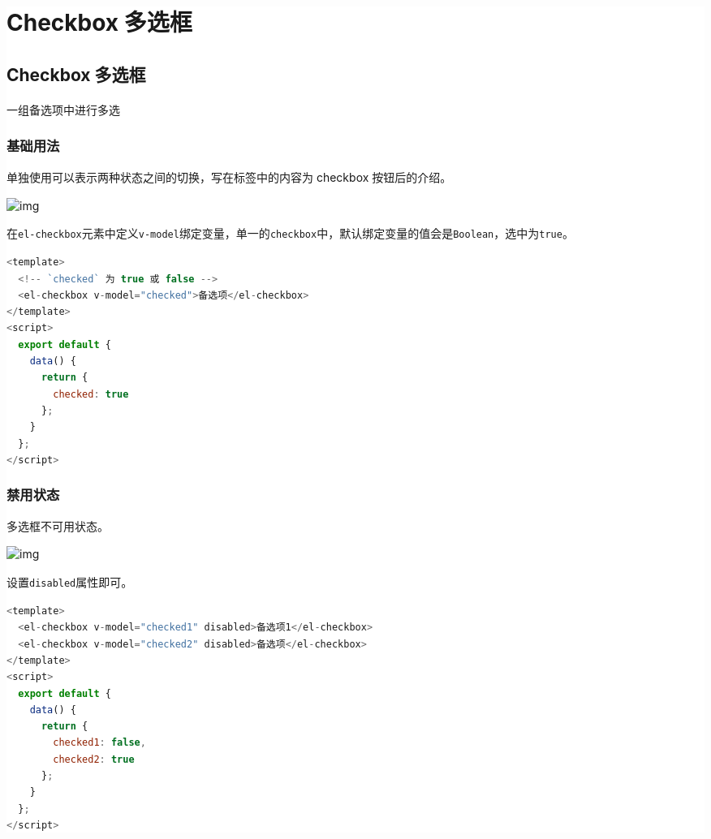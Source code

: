 # Checkbox 多选框

## Checkbox 多选框

一组备选项中进行多选

### 基础用法

单独使用可以表示两种状态之间的切换，写在标签中的内容为 checkbox 按钮后的介绍。



![img](https://ask.qcloudimg.com/raw/yehe-1935fe496ecd940/w3nagbompb.png)

在`el-checkbox`元素中定义`v-model`绑定变量，单一的`checkbox`中，默认绑定变量的值会是`Boolean`，选中为`true`。

```javascript
<template>
  <!-- `checked` 为 true 或 false -->
  <el-checkbox v-model="checked">备选项</el-checkbox>
</template>
<script>
  export default {
    data() {
      return {
        checked: true
      };
    }
  };
</script>
```

### 禁用状态

多选框不可用状态。



![img](https://ask.qcloudimg.com/raw/yehe-1935fe496ecd940/zp9jncjman.png)

设置`disabled`属性即可。

```javascript
<template>
  <el-checkbox v-model="checked1" disabled>备选项1</el-checkbox>
  <el-checkbox v-model="checked2" disabled>备选项</el-checkbox>
</template>
<script>
  export default {
    data() {
      return {
        checked1: false,
        checked2: true
      };
    }
  };
</script>
```
